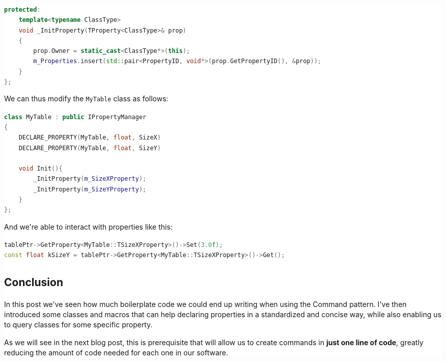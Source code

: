 ```cpp
protected:
    template<typename ClassType>
    void _InitProperty(TProperty<ClassType>& prop)
    {
        prop.Owner = static_cast<ClassType*>(this);
        m_Properties.insert(std::pair<PropertyID, void*>(prop.GetPropertyID(), &prop));
    }
};
```

We can thus modify the `MyTable` class as follows:

```cpp
class MyTable : public IPropertyManager
{
    DECLARE_PROPERTY(MyTable, float, SizeX)
    DECLARE_PROPERTY(MyTable, float, SizeY)

    void Init(){
        _InitProperty(m_SizeXProperty);
        _InitProperty(m_SizeYProperty);
    }
};
```

And we're able to interact with properties like this:

```cpp
tablePtr->GetProperty<MyTable::TSizeXProperty>()->Set(3.0f);
const float kSizeY = tablePtr->GetProperty<MyTable::TSizeXProperty>()->Get();
```

## Conclusion
In this post we've seen how much boilerplate code we could end up writing when using the Command pattern. I've then introduced some classes and macros that can help declaring properties in a standardized and concise way, while also enabling us to query classes for some specific property.

As we will see in the next blog post, this is prerequisite that will allow us to create commands in **just one line of code**, greatly reducing the amount of code needed for each one in our software.
